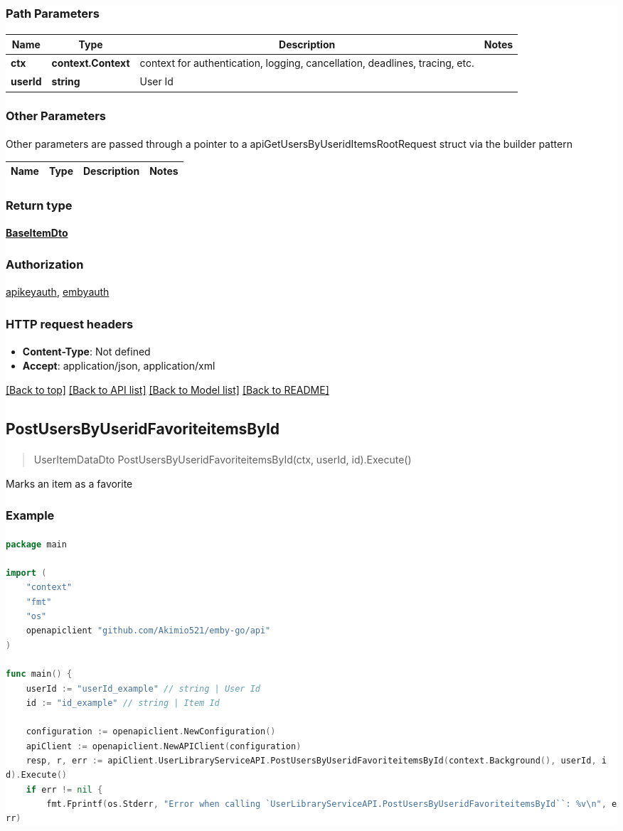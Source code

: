 ### Path Parameters


Name | Type | Description  | Notes
------------- | ------------- | ------------- | -------------
**ctx** | **context.Context** | context for authentication, logging, cancellation, deadlines, tracing, etc.
**userId** | **string** | User Id | 

### Other Parameters

Other parameters are passed through a pointer to a apiGetUsersByUseridItemsRootRequest struct via the builder pattern


Name | Type | Description  | Notes
------------- | ------------- | ------------- | -------------


### Return type

[**BaseItemDto**](BaseItemDto.md)

### Authorization

[apikeyauth](../README.md#apikeyauth), [embyauth](../README.md#embyauth)

### HTTP request headers

- **Content-Type**: Not defined
- **Accept**: application/json, application/xml

[[Back to top]](#) [[Back to API list]](../README.md#documentation-for-api-endpoints)
[[Back to Model list]](../README.md#documentation-for-models)
[[Back to README]](../README.md)


## PostUsersByUseridFavoriteitemsById

> UserItemDataDto PostUsersByUseridFavoriteitemsById(ctx, userId, id).Execute()

Marks an item as a favorite



### Example

```go
package main

import (
	"context"
	"fmt"
	"os"
	openapiclient "github.com/Akimio521/emby-go/api"
)

func main() {
	userId := "userId_example" // string | User Id
	id := "id_example" // string | Item Id

	configuration := openapiclient.NewConfiguration()
	apiClient := openapiclient.NewAPIClient(configuration)
	resp, r, err := apiClient.UserLibraryServiceAPI.PostUsersByUseridFavoriteitemsById(context.Background(), userId, id).Execute()
	if err != nil {
		fmt.Fprintf(os.Stderr, "Error when calling `UserLibraryServiceAPI.PostUsersByUseridFavoriteitemsById``: %v\n", err)
```